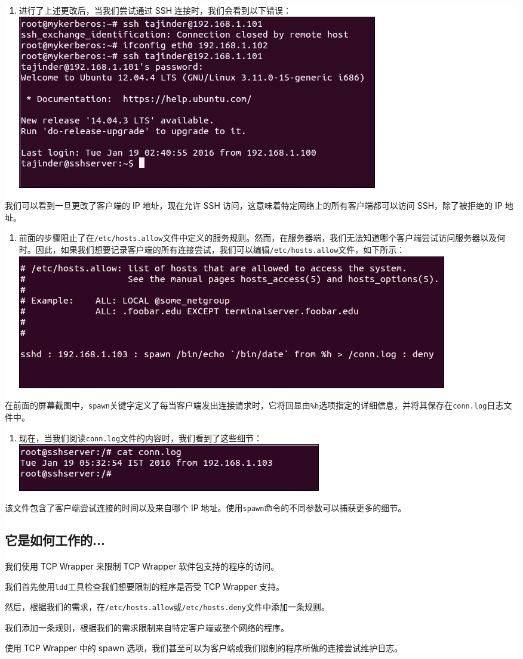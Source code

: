 1.  进行了上述更改后，当我们尝试通过 SSH 连接时，我们会看到以下错误：![如何做？](img/B04234_06_39.jpg)

我们可以看到一旦更改了客户端的 IP 地址，现在允许 SSH 访问，这意味着特定网络上的所有客户端都可以访问 SSH，除了被拒绝的 IP 地址。

1.  前面的步骤阻止了在`/etc/hosts.allow`文件中定义的服务规则。然而，在服务器端，我们无法知道哪个客户端尝试访问服务器以及何时。因此，如果我们想要记录客户端的所有连接尝试，我们可以编辑`/etc/hosts.allow`文件，如下所示：![如何做？](img/B04234_06_40.jpg)

在前面的屏幕截图中，`spawn`关键字定义了每当客户端发出连接请求时，它将回显由`%h`选项指定的详细信息，并将其保存在`conn.log`日志文件中。

1.  现在，当我们阅读`conn.log`文件的内容时，我们看到了这些细节：![如何做？](img/B04234_06_41.jpg)

该文件包含了客户端尝试连接的时间以及来自哪个 IP 地址。使用`spawn`命令的不同参数可以捕获更多的细节。

## 它是如何工作的...

我们使用 TCP Wrapper 来限制 TCP Wrapper 软件包支持的程序的访问。

我们首先使用`ldd`工具检查我们想要限制的程序是否受 TCP Wrapper 支持。

然后，根据我们的需求，在`/etc/hosts.allow`或`/etc/hosts.deny`文件中添加一条规则。

我们添加一条规则，根据我们的需求限制来自特定客户端或整个网络的程序。

使用 TCP Wrapper 中的 spawn 选项，我们甚至可以为客户端或我们限制的程序所做的连接尝试维护日志。
